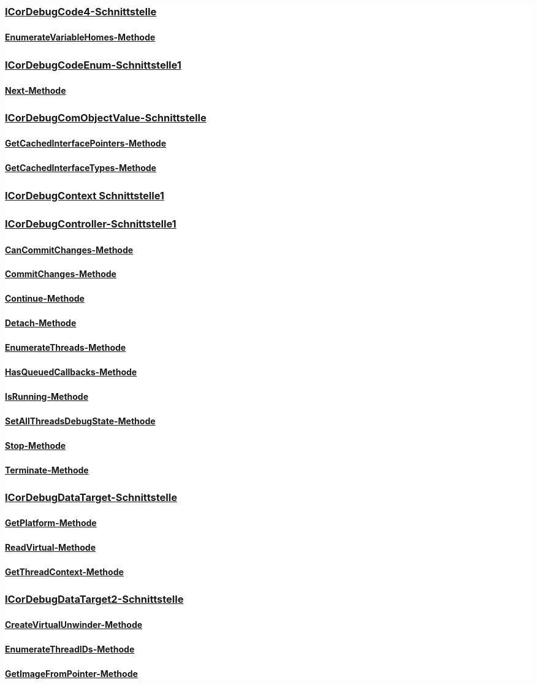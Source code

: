 ### [ICorDebugCode4-Schnittstelle](icordebugcode4-interface.md)
#### [EnumerateVariableHomes-Methode](icordebugcode4-enumeratevariablehomes-method.md)
### [ICorDebugCodeEnum-Schnittstelle1](icordebugcodeenum-interface.md)
#### [Next-Methode](icordebugcodeenum-next-method.md)
### [ICorDebugComObjectValue-Schnittstelle](icordebugcomobjectvalue-interface.md)
#### [GetCachedInterfacePointers-Methode](icordebugcomobjectvalue-getcachedinterfacepointers-method.md)
#### [GetCachedInterfaceTypes-Methode](icordebugcomobjectvalue-getcachedinterfacetypes-method.md)
### [ICorDebugContext Schnittstelle1](icordebugcontext-interface.md)
### [ICorDebugController-Schnittstelle1](icordebugcontroller-interface.md)
#### [CanCommitChanges-Methode](icordebugcontroller-cancommitchanges-method.md)
#### [CommitChanges-Methode](icordebugcontroller-commitchanges-method.md)
#### [Continue-Methode](icordebugcontroller-continue-method.md)
#### [Detach-Methode](icordebugcontroller-detach-method.md)
#### [EnumerateThreads-Methode](icordebugcontroller-enumeratethreads-method.md)
#### [HasQueuedCallbacks-Methode](icordebugcontroller-hasqueuedcallbacks-method.md)
#### [IsRunning-Methode](icordebugcontroller-isrunning-method.md)
#### [SetAllThreadsDebugState-Methode](icordebugcontroller-setallthreadsdebugstate-method.md)
#### [Stop-Methode](icordebugcontroller-stop-method.md)
#### [Terminate-Methode](icordebugcontroller-terminate-method.md)
### [ICorDebugDataTarget-Schnittstelle](icordebugdatatarget-interface.md)
#### [GetPlatform-Methode](icordebugdatatarget-getplatform-method.md)
#### [ReadVirtual-Methode](icordebugdatatarget-readvirtual-method.md)
#### [GetThreadContext-Methode](icordebugdatatarget-getthreadcontext-method.md)
### [ICorDebugDataTarget2-Schnittstelle](icordebugdatatarget2-interface.md)
#### [CreateVirtualUnwinder-Methode](icordebugdatatarget2-createvirtualunwinder-method.md)
#### [EnumerateThreadIDs-Methode](icordebugdatatarget2-enumeratethreadids-method.md)
#### [GetImageFromPointer-Methode](icordebugdatatarget2-getimagefrompointer-method.md)